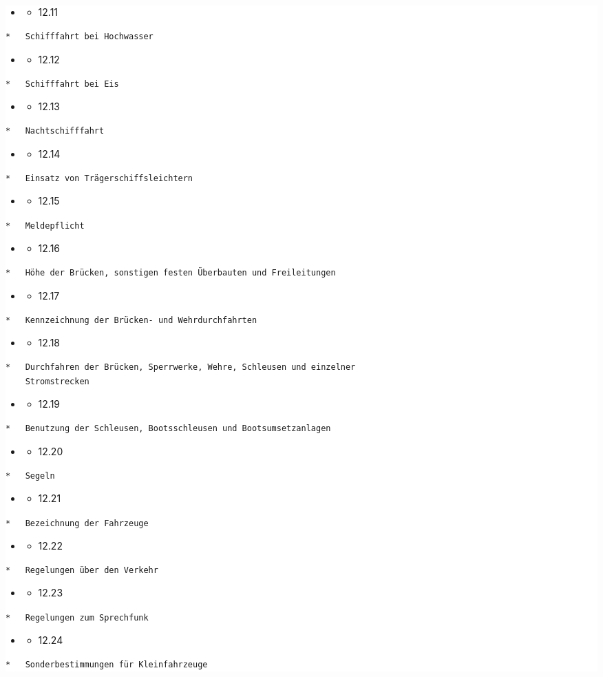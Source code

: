 
*    *   12.11

    *   Schifffahrt bei Hochwasser


*    *   12.12

    *   Schifffahrt bei Eis


*    *   12.13

    *   Nachtschifffahrt


*    *   12.14

    *   Einsatz von Trägerschiffsleichtern


*    *   12.15

    *   Meldepflicht


*    *   12.16

    *   Höhe der Brücken, sonstigen festen Überbauten und Freileitungen


*    *   12.17

    *   Kennzeichnung der Brücken- und Wehrdurchfahrten


*    *   12.18

    *   Durchfahren der Brücken, Sperrwerke, Wehre, Schleusen und einzelner
        Stromstrecken


*    *   12.19

    *   Benutzung der Schleusen, Bootsschleusen und Bootsumsetzanlagen


*    *   12.20

    *   Segeln


*    *   12.21

    *   Bezeichnung der Fahrzeuge


*    *   12.22

    *   Regelungen über den Verkehr


*    *   12.23

    *   Regelungen zum Sprechfunk


*    *   12.24

    *   Sonderbestimmungen für Kleinfahrzeuge
